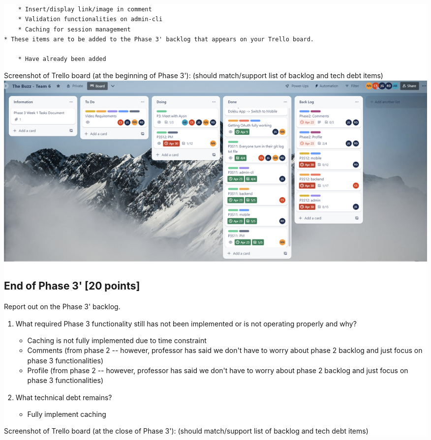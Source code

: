         * Insert/display link/image in comment
        * Validation functionalities on admin-cli
        * Caching for session management
    * These items are to be added to the Phase 3' backlog that appears on your Trello board. 
        
        * Have already been added


Screenshot of Trello board (at the beginning of Phase 3'):
(should match/support list of backlog and tech debt items)
![Trello Board Start of Sprint 13](Images_Phase3/P3S12-End.png) 

## End of Phase 3' [20 points]
Report out on the Phase 3' backlog.

1. What required Phase 3 functionality still has not been implemented or is not operating properly and why?
    * Caching is not fully implemented due to time constraint
    * Comments (from phase 2 -- however, professor has said we don't have to worry about phase 2 backlog and just focus on phase 3 functionalities)
    * Profile (from phase 2 -- however, professor has said we don't have to worry about phase 2 backlog and just focus on phase 3 functionalities)

2. What technical debt remains?
    * Fully implement caching

Screenshot of Trello board (at the close of Phase 3'):
(should match/support list of backlog and tech debt items)